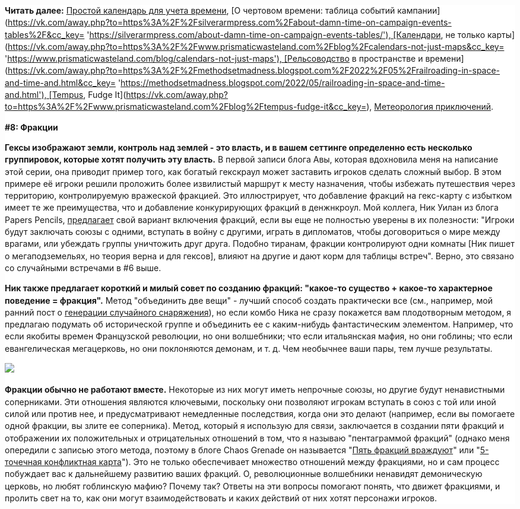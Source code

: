 **Читать далее:** [Простой календарь для учета времени](https://vk.com/away.php?to=https%3A%2F%2Ftraversefantasy.blogspot.com%2F2022%2F01%2Fa-simple-calendar-for-timekeeping.html&cc_key= 'https://traversefantasy.blogspot.com/2022/01/a-simple-calendar-for-timekeeping.html'), [О чертовом времени: таблица событий кампании](https://vk.com/away.php?to=https%3A%2F%2Fsilverarmpress.com%2Fabout-damn-time-on-campaign-events-tables%2F&cc_key= 'https://silverarmpress.com/about-damn-time-on-campaign-events-tables/'), [Календари, не только карты](https://vk.com/away.php?to=https%3A%2F%2Fwww.prismaticwasteland.com%2Fblog%2Fcalendars-not-just-maps&cc_key= 'https://www.prismaticwasteland.com/blog/calendars-not-just-maps'), [Рельсоводство в пространстве и времени](https://vk.com/away.php?to=https%3A%2F%2Fmethodsetmadness.blogspot.com%2F2022%2F05%2Frailroading-in-space-and-time-and.html&cc_key= 'https://methodsetmadness.blogspot.com/2022/05/railroading-in-space-and-time-and.html'), [Tempus, Fudge It](https://vk.com/away.php?to=https%3A%2F%2Fwww.prismaticwasteland.com%2Fblog%2Ftempus-fudge-it&cc_key=), [Метеорология приключений](https://vk.com/away.php?to=https%3A%2F%2Fpermacrandam.blogspot.com%2F2022%2F06%2Fadventure-forecasts.html&cc_key= 'https://permacrandam.blogspot.com/2022/06/adventure-forecasts.html').

**#8: Фракции**

**Гексы изображают земли, контроль над землей - это власть, и в вашем сеттинге определенно есть несколько группировок, которые хотят получить эту власть.** В первой записи блога Авы, которая вдохновила меня на написание этой серии, она приводит пример того, как богатый гекскраул может заставить игроков сделать сложный выбор. В этом примере её игроки решили проложить более извилистый маршрут к месту назначения, чтобы избежать путешествия через территорию, контролируемую вражеской фракцией. Это иллюстрирует, что добавление фракций на гекс-карту с избытком имеет те же преимущества, что и добавление конкурирующих фракций в денжнкроул. Мой коллега, Ник Уилан из блога Papers Pencils, [предлагает](https://vk.com/away.php?to=https%3A%2F%2Fwww.paperspencils.com%2Ftwo-week-megadungeon%2F&cc_key=) свой вариант включения фракций, если вы еще не полностью уверены в их полезности: "Игроки будут заключать союзы с одними, вступать в войну с другими, играть в дипломатов, чтобы договориться о мире между врагами, или убеждать группы уничтожить друг друга. Подобно тиранам, фракции контролируют одни комнаты \[Ник пишет о мегаподземельях, но теория верна и для гексов\], влияют на другие и дают корм для таблицы встреч". Верно, это связано со случайными встречами в #6 выше.

**Ник также предлагает короткий и милый совет по созданию фракций: "какое-то существо + какое-то характерное поведение = фракция".** Метод "объединить две вещи" - лучший способ создать практически все (см., например, мой ранний пост о [генерации случайного снаряжения](https://vk.com/away.php?to=https%3A%2F%2Fwww.prismaticwasteland.com%2Fblog%2Fdont-list-out-gear&cc_key= 'https://www.prismaticwasteland.com/blog/dont-list-out-gear')), но если комбо Ника не сразу покажется вам плодотворным методом, я предлагаю подумать об исторической группе и объединить ее с каким-нибудь фантастическим элементом. Например, что если якобиты времен Французской революции, но они волшебники; что если итальянская мафия, но они гоблины; что если евангелическая мегацерковь, но они поклоняются демонам, и т. д. Чем необычнее ваши пары, тем лучше результаты.

![](images/123022_0211_3.png)

**Фракции обычно не работают вместе.** Некоторые из них могут иметь непрочные союзы, но другие будут ненавистными соперниками. Эти отношения являются ключевыми, поскольку они позволяют игрокам вступать в союз с той или иной силой или против нее, и предусматривают немедленные последствия, когда они это делают (например, если вы помогаете одной фракции, вы злите ее соперника). Метод, который я использую для связи, заключается в создании пяти фракций и отображении их положительных и отрицательных отношений в том, что я называю "пентаграммой фракций" (однако меня опередили с записью этого метода, поэтому в блоге Chaos Grenade он называется "[Пять фракций враждуют](https://vk.com/away.php?to=https%3A%2F%2Fchaosgrenade.com%2Fpost%2F2022-3-04-faction-stature%2F&cc_key= 'https://chaosgrenade.com/post/2022-3-04-faction-stature/')" или "[5-точечная конфликтная карта](https://vk.com/away.php?to=https%3A%2F%2Fchaosgrenade.com%2Fpost%2F2018-12-07-5-point-conflict-map%2F&cc_key= 'https://chaosgrenade.com/post/2018-12-07-5-point-conflict-map/')"). Это не только обеспечивает множество отношений между фракциями, но и сам процесс побуждает вас к дальнейшему развитию ваших фракций. О, революционные волшебники ненавидят демоническую церковь, но любят гоблинскую мафию? Почему так? Ответы на эти вопросы помогают понять, что движет фракциями, и пролить свет на то, как они могут взаимодействовать и каких действий от них хотят персонажи игроков.
